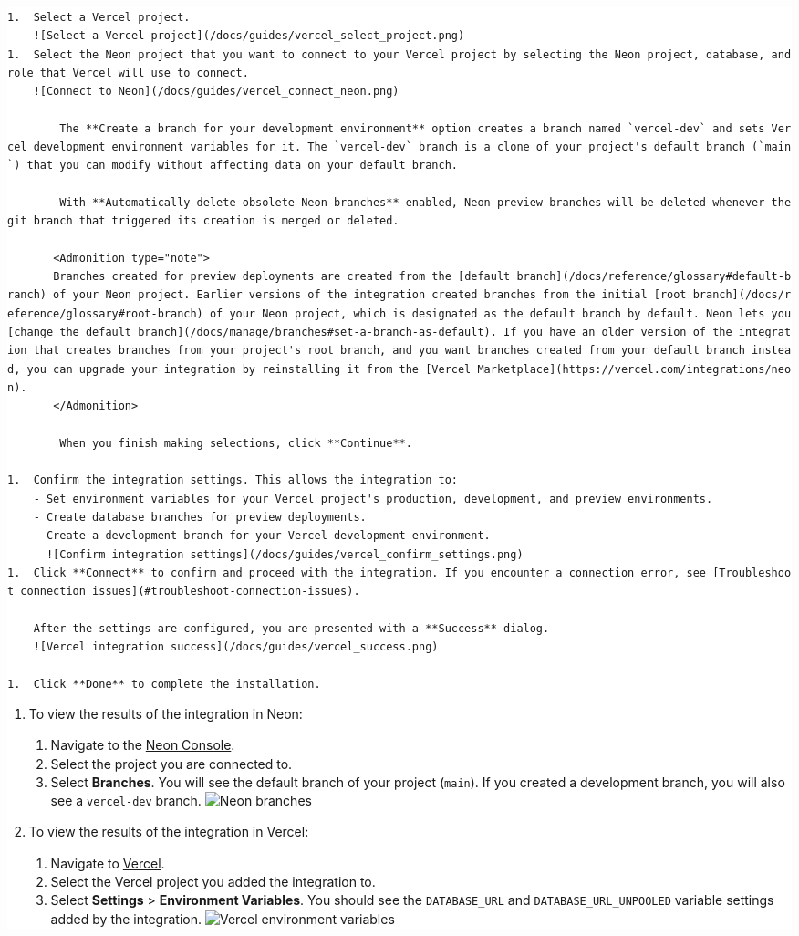     1.  Select a Vercel project.
        ![Select a Vercel project](/docs/guides/vercel_select_project.png)
    1.  Select the Neon project that you want to connect to your Vercel project by selecting the Neon project, database, and role that Vercel will use to connect.
        ![Connect to Neon](/docs/guides/vercel_connect_neon.png)

            The **Create a branch for your development environment** option creates a branch named `vercel-dev` and sets Vercel development environment variables for it. The `vercel-dev` branch is a clone of your project's default branch (`main`) that you can modify without affecting data on your default branch.

            With **Automatically delete obsolete Neon branches** enabled, Neon preview branches will be deleted whenever the git branch that triggered its creation is merged or deleted.

           <Admonition type="note">
           Branches created for preview deployments are created from the [default branch](/docs/reference/glossary#default-branch) of your Neon project. Earlier versions of the integration created branches from the initial [root branch](/docs/reference/glossary#root-branch) of your Neon project, which is designated as the default branch by default. Neon lets you [change the default branch](/docs/manage/branches#set-a-branch-as-default). If you have an older version of the integration that creates branches from your project's root branch, and you want branches created from your default branch instead, you can upgrade your integration by reinstalling it from the [Vercel Marketplace](https://vercel.com/integrations/neon).
           </Admonition>

            When you finish making selections, click **Continue**.

    1.  Confirm the integration settings. This allows the integration to:
        - Set environment variables for your Vercel project's production, development, and preview environments.
        - Create database branches for preview deployments.
        - Create a development branch for your Vercel development environment.
          ![Confirm integration settings](/docs/guides/vercel_confirm_settings.png)
    1.  Click **Connect** to confirm and proceed with the integration. If you encounter a connection error, see [Troubleshoot connection issues](#troubleshoot-connection-issues).

        After the settings are configured, you are presented with a **Success** dialog.
        ![Vercel integration success](/docs/guides/vercel_success.png)

    1.  Click **Done** to complete the installation.

1.  To view the results of the integration in Neon:
    1. Navigate to the [Neon Console](https://console.neon.tech/).
    1. Select the project you are connected to.
    1. Select **Branches**.
       You will see the default branch of your project (`main`). If you created a development branch, you will also see a `vercel-dev` branch.
       ![Neon branches](/docs/guides/vercel_neon_branches.png)
1.  To view the results of the integration in Vercel:

    1. Navigate to [Vercel](https://vercel.com/).
    1. Select the Vercel project you added the integration to.
    1. Select **Settings** > **Environment Variables**.
       You should see the `DATABASE_URL` and `DATABASE_URL_UNPOOLED` variable settings added by the integration.
       ![Vercel environment variables](/docs/guides/vercel_env_variables.png)
